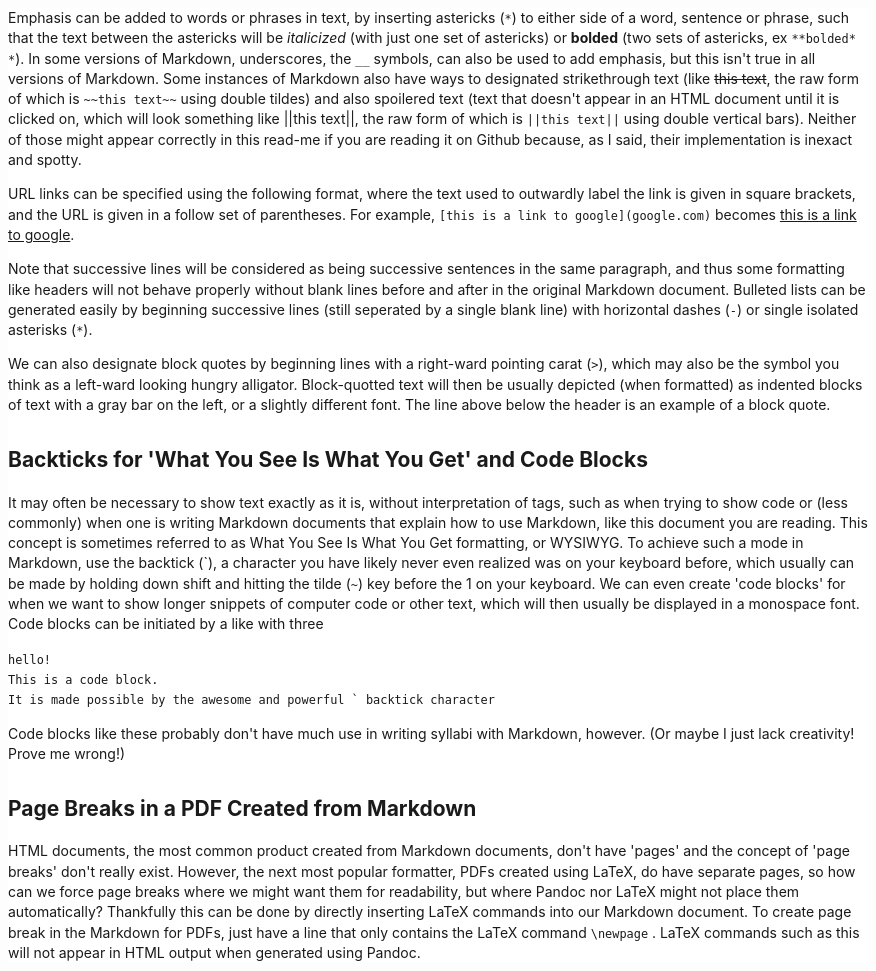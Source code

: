 Emphasis can be added to words or phrases in text, by inserting astericks (`*`) to either side of a word, sentence or phrase, such that the text between the astericks will be *italicized* (with just one set of astericks) or **bolded** (two sets of astericks, ex `**bolded**`). In some versions of Markdown, underscores, the `__` symbols, can also be used to add emphasis, but this isn't true in all versions of Markdown. Some instances of Markdown also have ways to designated strikethrough text (like ~~this text~~, the raw form of which is `~~this text~~` using double tildes) and also spoilered text (text that doesn't appear in an HTML document until it is clicked on, which will look something like ||this text||, the raw form of which is `||this text||` using double vertical bars). Neither of those might appear correctly in this read-me if you are reading it on Github because, as I said, their implementation is inexact and spotty.

URL links can be specified using the following format, where the text used to outwardly label the link is given in square brackets, and the URL is given in a follow set of parentheses. For example, `[this is a link to google](google.com)` becomes [this is a link to google](google.com). 

Note that successive lines will be considered as being successive sentences in the same paragraph, and thus some formatting like headers will not behave properly without blank lines before and after in the original Markdown document. Bulleted lists can be generated easily by beginning successive lines (still seperated by a single blank line) with horizontal dashes (`-`) or single isolated asterisks (`*`).

We can also designate block quotes by beginning lines with a right-ward pointing carat (`>`), which may also be the symbol you think as a left-ward looking hungry alligator. Block-quotted text will then be usually depicted (when formatted) as indented blocks of text with a gray bar on the left, or a slightly different font. The line above below the header is an example of a block quote.

## Backticks for 'What You See Is What You Get' and Code Blocks

It may often be necessary to show text exactly as it is, without interpretation of tags, such as when trying to show code or (less commonly) when one is writing Markdown documents that explain how to use Markdown, like this document you are reading. This concept is sometimes referred to as What You See Is What You Get formatting, or WYSIWYG. To achieve such a mode in Markdown, use the backtick (\`), a character you have likely never even realized was on your keyboard before, which usually can be made by holding down shift and hitting the tilde (`~`) key before the 1 on your keyboard. We can even create 'code blocks' for when we want to show longer snippets of computer code or other text, which will then usually be displayed in a monospace font. Code blocks can be initiated by a like with three 

```
hello!
This is a code block. 
It is made possible by the awesome and powerful ` backtick character
```

Code blocks like these probably don't have much use in writing syllabi with Markdown, however. (Or maybe I just lack creativity! Prove me wrong!)

##  Page Breaks in a PDF Created from Markdown

HTML documents, the most common product created from Markdown documents, don't have 'pages' and the concept of 'page breaks' don't really exist. However, the next most popular formatter, PDFs created using LaTeX, do have separate pages, so how can we force page breaks where we might want them for readability, but where Pandoc nor LaTeX might not place them automatically? Thankfully this can be done by directly inserting LaTeX commands into our Markdown document. To create page break in the Markdown for PDFs, just have a line that only contains the LaTeX command `\newpage` . LaTeX commands such as this will not appear in HTML output when generated using Pandoc.
